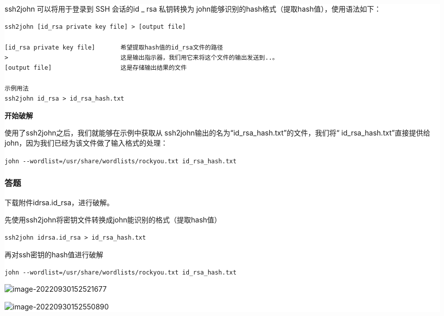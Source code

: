 ssh2john 可以将用于登录到 SSH 会话的id \_ rsa 私钥转换为 john能够识别的hash格式（提取hash值），使用语法如下：

```
ssh2john [id_rsa private key file] > [output file]

[id_rsa private key file] 		希望提取hash值的id_rsa文件的路径
>								这是输出指示器，我们用它来将这个文件的输出发送到..。	
[output file]		            这是存储输出结果的文件

示例用法
ssh2john id_rsa > id_rsa_hash.txt
```

**开始破解**

使用了ssh2john之后，我们就能够在示例中获取从 ssh2john输出的名为“id\_rsa\_hash.txt”的文件，我们将“ id\_rsa\_hash.txt”直接提供给 john，因为我们已经为该文件做了输入格式的处理：

```
john --wordlist=/usr/share/wordlists/rockyou.txt id_rsa_hash.txt
```

### 答题

下载附件idrsa.id\_rsa，进行破解。

先使用ssh2john将密钥文件转换成john能识别的格式（提取hash值）

```
ssh2john idrsa.id_rsa > id_rsa_hash.txt
```

再对ssh密钥的hash值进行破解

```
john --wordlist=/usr/share/wordlists/rockyou.txt id_rsa_hash.txt
```

![image-20220930152521677](C:%5CUsers%5CVimalano2ise%5CAppData%5CRoaming%5CTypora%5Ctypora-user-images%5Cimage-20220930152521677.png)

![image-20220930152550890](C:%5CUsers%5CVimalano2ise%5CAppData%5CRoaming%5CTypora%5Ctypora-user-images%5Cimage-20220930152550890.png)
